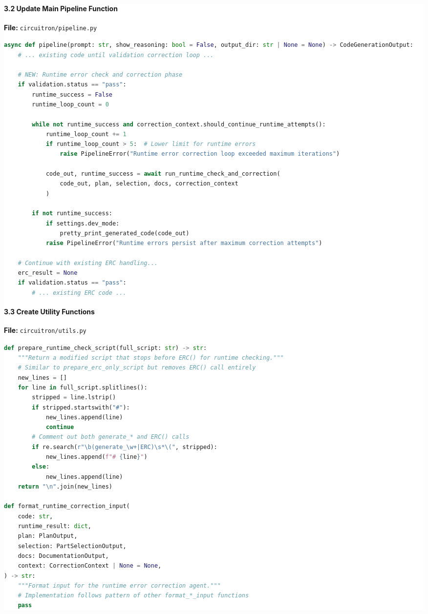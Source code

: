 #### 3.2 Update Main Pipeline Function
**File:** `circuitron/pipeline.py`
```python
async def pipeline(prompt: str, show_reasoning: bool = False, output_dir: str | None = None) -> CodeGenerationOutput:
    # ... existing code until validation correction loop ...
    
    # NEW: Runtime error check and correction phase
    if validation.status == "pass":
        runtime_success = False
        runtime_loop_count = 0
        
        while not runtime_success and correction_context.should_continue_runtime_attempts():
            runtime_loop_count += 1
            if runtime_loop_count > 5:  # Lower limit for runtime errors
                raise PipelineError("Runtime error correction loop exceeded maximum iterations")
                
            code_out, runtime_success = await run_runtime_check_and_correction(
                code_out, plan, selection, docs, correction_context
            )
            
        if not runtime_success:
            if settings.dev_mode:
                pretty_print_generated_code(code_out)
            raise PipelineError("Runtime errors persist after maximum correction attempts")
    
    # Continue with existing ERC handling...
    erc_result = None
    if validation.status == "pass":
        # ... existing ERC code ...
```

#### 3.3 Create Utility Functions
**File:** `circuitron/utils.py`
```python
def prepare_runtime_check_script(full_script: str) -> str:
    """Return a modified script that stops before ERC() for runtime checking."""
    # Similar to prepare_erc_only_script but removes ERC() call entirely
    new_lines = []
    for line in full_script.splitlines():
        stripped = line.lstrip()
        if stripped.startswith("#"):
            new_lines.append(line)
            continue
        # Comment out both generate_* and ERC() calls
        if re.search(r"\b(generate_\w+|ERC)\s*\(", stripped):
            new_lines.append(f"# {line}")
        else:
            new_lines.append(line)
    return "\n".join(new_lines)

def format_runtime_correction_input(
    code: str,
    runtime_result: dict,
    plan: PlanOutput,
    selection: PartSelectionOutput,
    docs: DocumentationOutput,
    context: CorrectionContext | None = None,
) -> str:
    """Format input for the runtime error correction agent."""
    # Implementation follows pattern of other format_*_input functions
    pass
```
